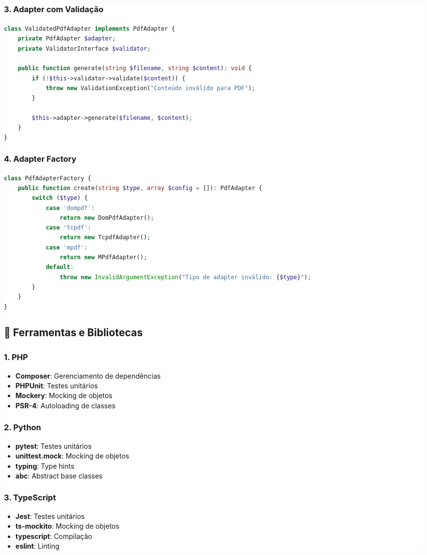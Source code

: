 ### 3. **Adapter com Validação**
```php
class ValidatedPdfAdapter implements PdfAdapter {
    private PdfAdapter $adapter;
    private ValidatorInterface $validator;
    
    public function generate(string $filename, string $content): void {
        if (!$this->validator->validate($content)) {
            throw new ValidationException("Conteúdo inválido para PDF");
        }
        
        $this->adapter->generate($filename, $content);
    }
}
```

### 4. **Adapter Factory**
```php
class PdfAdapterFactory {
    public function create(string $type, array $config = []): PdfAdapter {
        switch ($type) {
            case 'dompdf':
                return new DomPdfAdapter();
            case 'tcpdf':
                return new TcpdfAdapter();
            case 'mpdf':
                return new MPdfAdapter();
            default:
                throw new InvalidArgumentException("Tipo de adapter inválido: {$type}");
        }
    }
}
```

## 🔧 Ferramentas e Bibliotecas

### 1. **PHP**
- **Composer**: Gerenciamento de dependências
- **PHPUnit**: Testes unitários
- **Mockery**: Mocking de objetos
- **PSR-4**: Autoloading de classes

### 2. **Python**
- **pytest**: Testes unitários
- **unittest.mock**: Mocking de objetos
- **typing**: Type hints
- **abc**: Abstract base classes

### 3. **TypeScript**
- **Jest**: Testes unitários
- **ts-mockito**: Mocking de objetos
- **typescript**: Compilação
- **eslint**: Linting
